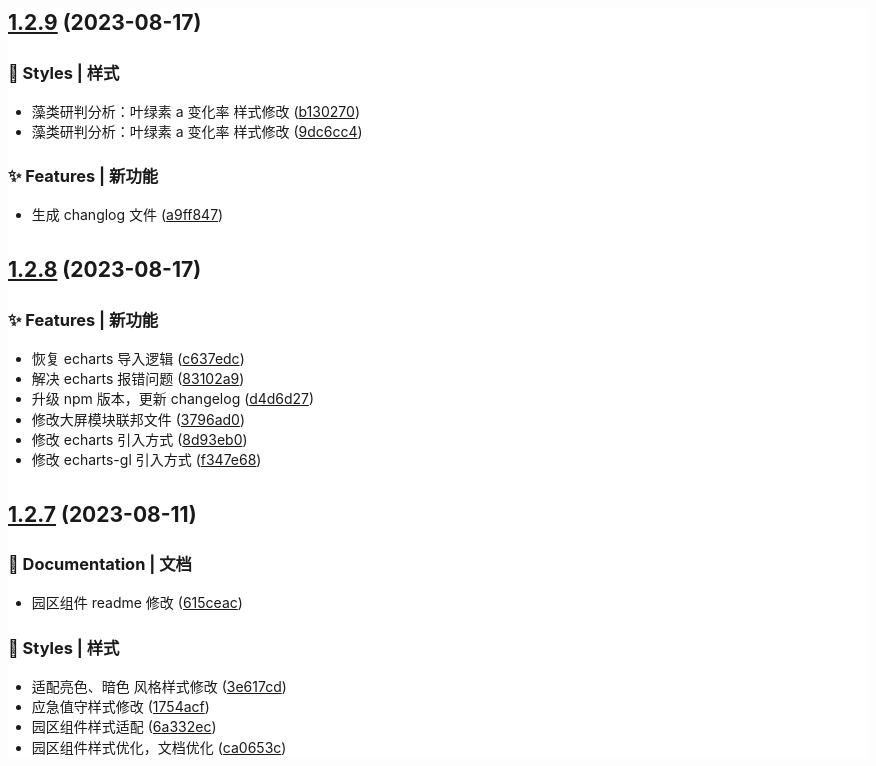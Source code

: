## [1.2.9](https://git.fpi-inc.site/product/ued-products/data-visual/compare/v1.2.8...v1.2.9) (2023-08-17)

### 💄 Styles | 样式

- 藻类研判分析：叶绿素 a 变化率 样式修改 ([b130270](https://git.fpi-inc.site/product/ued-products/data-visual/commit/b1302706851acdc39c402ab138cf75639cbe9a4e))
- 藻类研判分析：叶绿素 a 变化率 样式修改 ([9dc6cc4](https://git.fpi-inc.site/product/ued-products/data-visual/commit/9dc6cc475096f798699f17040d36242d98ddaa59))

### ✨ Features | 新功能

- 生成 changlog 文件 ([a9ff847](https://git.fpi-inc.site/product/ued-products/data-visual/commit/a9ff8479b10947d15d0120f54b5c258ee46cc829))

## [1.2.8](https://git.fpi-inc.site/product/ued-products/data-visual/compare/v1.2.7...v1.2.8) (2023-08-17)

### ✨ Features | 新功能

- 恢复 echarts 导入逻辑 ([c637edc](https://git.fpi-inc.site/product/ued-products/data-visual/commit/c637edc83fd5cbf1dc90fec2b4c32f35e7d6ef5b))
- 解决 echarts 报错问题 ([83102a9](https://git.fpi-inc.site/product/ued-products/data-visual/commit/83102a9a0eb2ac6eb03c6a1ed1cdbd3e12776c45))
- 升级 npm 版本，更新 changelog ([d4d6d27](https://git.fpi-inc.site/product/ued-products/data-visual/commit/d4d6d27acd1b0fcc99c57bc79e42919b268265f4))
- 修改大屏模块联邦文件 ([3796ad0](https://git.fpi-inc.site/product/ued-products/data-visual/commit/3796ad03ee9ea52bb45e84c4f4391acb8f10034f))
- 修改 echarts 引入方式 ([8d93eb0](https://git.fpi-inc.site/product/ued-products/data-visual/commit/8d93eb0251da3643524ac99bc022ef24d7d94569))
- 修改 echarts-gl 引入方式 ([f347e68](https://git.fpi-inc.site/product/ued-products/data-visual/commit/f347e687fb3c393b2c91700cc6ae14b6367dc1f8))

## [1.2.7](https://git.fpi-inc.site/product/ued-products/data-visual/compare/v1.2.6...v1.2.7) (2023-08-11)

### 📝 Documentation | 文档

- 园区组件 readme 修改 ([615ceac](https://git.fpi-inc.site/product/ued-products/data-visual/commit/615ceac8abc36ef1107b7e08cbf4cf9c5fc56c73))

### 💄 Styles | 样式

- 适配亮色、暗色 风格样式修改 ([3e617cd](https://git.fpi-inc.site/product/ued-products/data-visual/commit/3e617cd090804929e710c8891d817c6090fff3b6))
- 应急值守样式修改 ([1754acf](https://git.fpi-inc.site/product/ued-products/data-visual/commit/1754acfa428ba2466f8607d08004c10ed46e591a))
- 园区组件样式适配 ([6a332ec](https://git.fpi-inc.site/product/ued-products/data-visual/commit/6a332ec9153eaff3936e9a2073838630c8b2b204))
- 园区组件样式优化，文档优化 ([ca0653c](https://git.fpi-inc.site/product/ued-products/data-visual/commit/ca0653cfc014693919d413a3acd911ce0b74f787))
